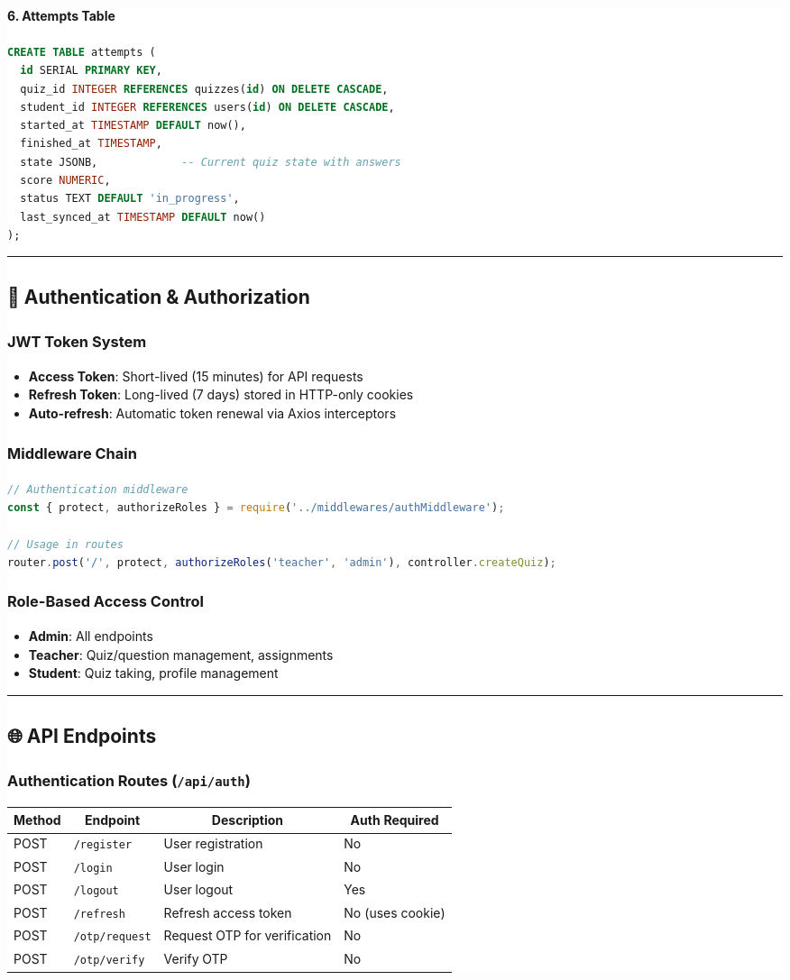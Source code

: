 #### **6. Attempts Table**
```sql
CREATE TABLE attempts (
  id SERIAL PRIMARY KEY,
  quiz_id INTEGER REFERENCES quizzes(id) ON DELETE CASCADE,
  student_id INTEGER REFERENCES users(id) ON DELETE CASCADE,
  started_at TIMESTAMP DEFAULT now(),
  finished_at TIMESTAMP,
  state JSONB,             -- Current quiz state with answers
  score NUMERIC,
  status TEXT DEFAULT 'in_progress',
  last_synced_at TIMESTAMP DEFAULT now()
);
```

---

## 🔐 Authentication & Authorization

### **JWT Token System**
- **Access Token**: Short-lived (15 minutes) for API requests
- **Refresh Token**: Long-lived (7 days) stored in HTTP-only cookies
- **Auto-refresh**: Automatic token renewal via Axios interceptors

### **Middleware Chain**
```javascript
// Authentication middleware
const { protect, authorizeRoles } = require('../middlewares/authMiddleware');

// Usage in routes
router.post('/', protect, authorizeRoles('teacher', 'admin'), controller.createQuiz);
```

### **Role-Based Access Control**
- **Admin**: All endpoints
- **Teacher**: Quiz/question management, assignments
- **Student**: Quiz taking, profile management

---

## 🌐 API Endpoints

### **Authentication Routes** (`/api/auth`)
| Method | Endpoint | Description | Auth Required |
|--------|----------|-------------|---------------|
| POST | `/register` | User registration | No |
| POST | `/login` | User login | No |
| POST | `/logout` | User logout | Yes |
| POST | `/refresh` | Refresh access token | No (uses cookie) |
| POST | `/otp/request` | Request OTP for verification | No |
| POST | `/otp/verify` | Verify OTP | No |
